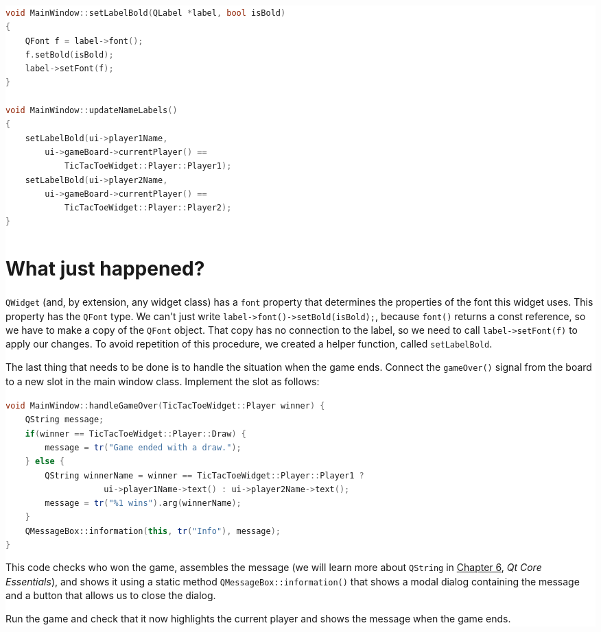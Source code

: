 ```cpp
void MainWindow::setLabelBold(QLabel *label, bool isBold)
{
    QFont f = label->font();
    f.setBold(isBold);
    label->setFont(f);
}

void MainWindow::updateNameLabels()
{
    setLabelBold(ui->player1Name,
        ui->gameBoard->currentPlayer() == 
            TicTacToeWidget::Player::Player1);
    setLabelBold(ui->player2Name,
        ui->gameBoard->currentPlayer() == 
            TicTacToeWidget::Player::Player2);
}
```

# What just happened?

`QWidget` (and, by extension, any widget class) has a `font` property that determines the properties of the font this widget uses. This property has the `QFont` type. We can't just write `label->font()->setBold(isBold);`, because `font()` returns a const reference, so we have to make a copy of the `QFont` object. That copy has no connection to the label, so we need to call `label->setFont(f)` to apply our changes. To avoid repetition of this procedure, we created a helper function, called `setLabelBold`.

The last thing that needs to be done is to handle the situation when the game ends. Connect the `gameOver()` signal from the board to a new slot in the main window class. Implement the slot as follows:

```cpp
void MainWindow::handleGameOver(TicTacToeWidget::Player winner) {
    QString message;
    if(winner == TicTacToeWidget::Player::Draw) {
        message = tr("Game ended with a draw.");
    } else {
        QString winnerName = winner == TicTacToeWidget::Player::Player1 ?
                    ui->player1Name->text() : ui->player2Name->text();
        message = tr("%1 wins").arg(winnerName);
    }
    QMessageBox::information(this, tr("Info"), message);
}
```

This code checks who won the game, assembles the message (we will learn more about `QString` in [Chapter 6](ad89bd0a-2ed2-49a8-8701-18449629a1ee.xhtml), *Qt Core Essentials*), and shows it using a static method `QMessageBox::information()` that shows a modal dialog containing the message and a button that allows us to close the dialog.

Run the game and check that it now highlights the current player and shows the message when the game ends.
